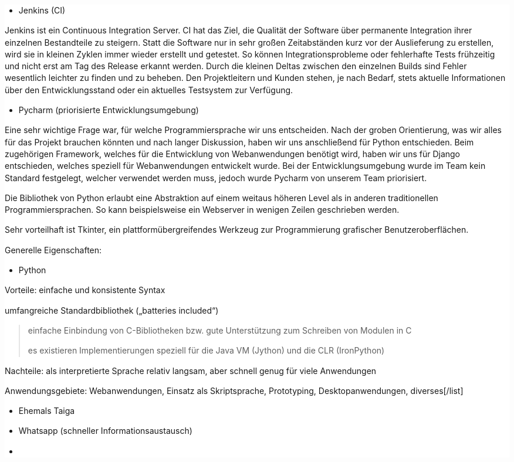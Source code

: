 -   Jenkins (CI)

Jenkins ist ein Continuous Integration Server. CI hat das Ziel, die
Qualität der Software über permanente Integration ihrer einzelnen
Bestandteile zu steigern. Statt die Software nur in sehr großen
Zeitabständen kurz vor der Auslieferung zu erstellen, wird sie in
kleinen Zyklen immer wieder erstellt und getestet. So können
Integrationsprobleme oder fehlerhafte Tests frühzeitig und nicht erst am
Tag des Release erkannt werden. Durch die kleinen Deltas zwischen den
einzelnen Builds sind Fehler wesentlich leichter zu finden und zu
beheben. Den Projektleitern und Kunden stehen, je nach Bedarf, stets
aktuelle Informationen über den Entwicklungsstand oder ein aktuelles
Testsystem zur Verfügung.

-   Pycharm (priorisierte Entwicklungsumgebung)

Eine sehr wichtige Frage war, für welche Programmiersprache wir uns
entscheiden. Nach der groben Orientierung, was wir alles für das Projekt
brauchen könnten und nach langer Diskussion, haben wir uns anschließend
für Python entschieden. Beim zugehörigen Framework, welches für die
Entwicklung von Webanwendungen benötigt wird, haben wir uns für Django
entschieden, welches speziell für Webanwendungen entwickelt wurde. Bei
der Entwicklungsumgebung wurde im Team kein Standard festgelegt, welcher
verwendet werden muss, jedoch wurde Pycharm von unserem Team
priorisiert.

Die Bibliothek von Python erlaubt eine Abstraktion auf einem weitaus
höheren Level als in anderen traditionellen Programmiersprachen. So kann
beispielsweise ein Webserver in wenigen Zeilen geschrieben werden.

Sehr vorteilhaft ist Tkinter, ein plattformübergreifendes Werkzeug zur
Programmierung grafischer Benutzeroberflächen.

Generelle Eigenschaften:

-   Python

Vorteile: einfache und konsistente Syntax

umfangreiche Standardbibliothek („batteries included“)

> einfache Einbindung von C-Bibliotheken bzw. gute Unterstützung zum
> Schreiben von Modulen in C
>
> es existieren Implementierungen speziell für die Java VM (Jython) und
> die CLR (IronPython)

Nachteile: als interpretierte Sprache relativ langsam, aber schnell
genug für viele Anwendungen

Anwendungsgebiete: Webanwendungen, Einsatz als Skriptsprache,
Prototyping, Desktopanwendungen, diverses\[/list\]

-   Ehemals Taiga

-   Whatsapp (schneller Informationsaustausch)

-
